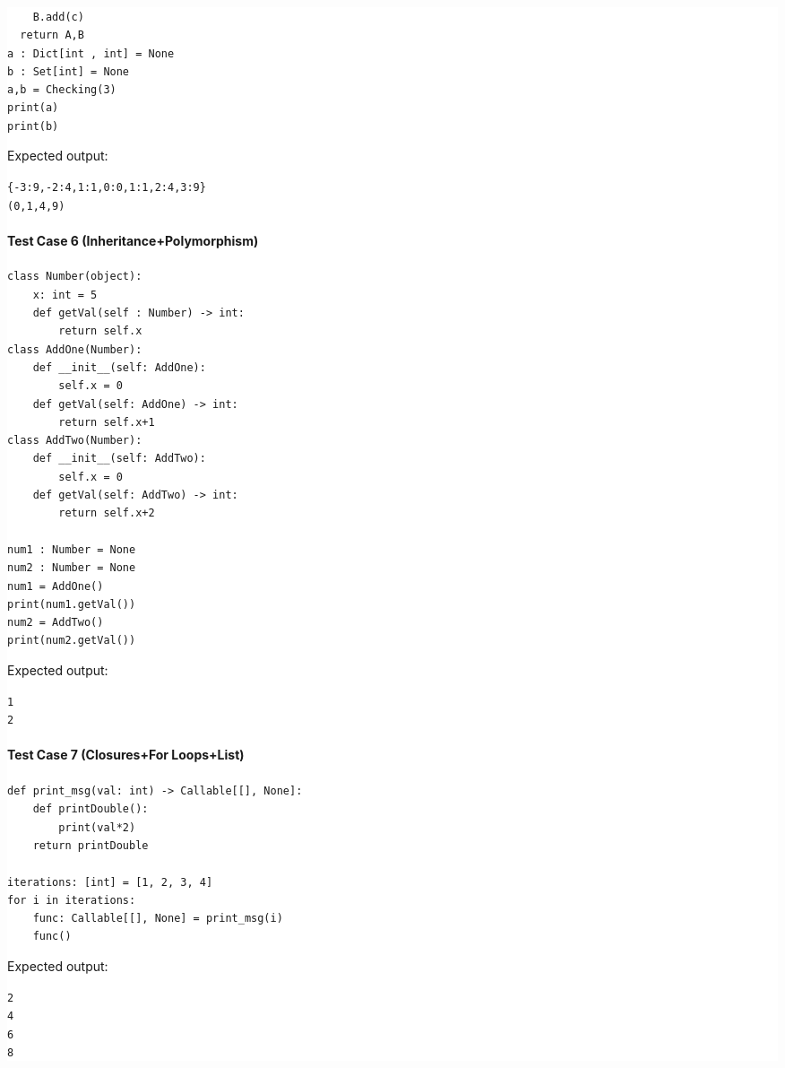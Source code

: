 ```
    B.add(c)
  return A,B
a : Dict[int , int] = None
b : Set[int] = None
a,b = Checking(3)
print(a)
print(b)
```
Expected output:
```
{-3:9,-2:4,1:1,0:0,1:1,2:4,3:9}
(0,1,4,9)
```
#### Test Case 6 (Inheritance+Polymorphism)
```
class Number(object):
    x: int = 5
    def getVal(self : Number) -> int:
        return self.x
class AddOne(Number):
    def __init__(self: AddOne):
        self.x = 0
    def getVal(self: AddOne) -> int:
        return self.x+1
class AddTwo(Number):
    def __init__(self: AddTwo):
        self.x = 0
    def getVal(self: AddTwo) -> int:
        return self.x+2

num1 : Number = None
num2 : Number = None
num1 = AddOne()
print(num1.getVal())
num2 = AddTwo()
print(num2.getVal())
```
Expected output:
```
1
2
```
#### Test Case 7 (Closures+For Loops+List)
```
def print_msg(val: int) -> Callable[[], None]:
    def printDouble():
        print(val*2)
    return printDouble

iterations: [int] = [1, 2, 3, 4]
for i in iterations:
    func: Callable[[], None] = print_msg(i)
    func()
```
Expected output:
```
2
4
6
8
```
